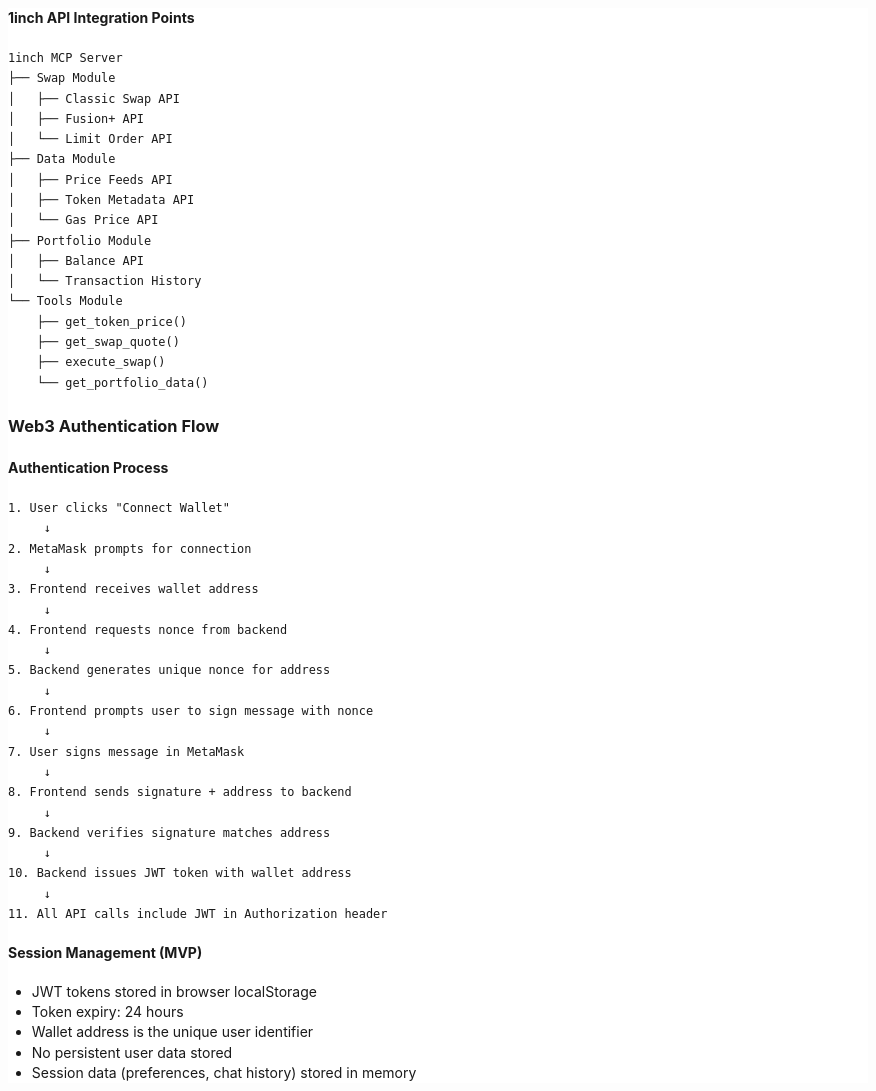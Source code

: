 #### 1inch API Integration Points
```
1inch MCP Server
├── Swap Module
│   ├── Classic Swap API
│   ├── Fusion+ API
│   └── Limit Order API
├── Data Module
│   ├── Price Feeds API
│   ├── Token Metadata API
│   └── Gas Price API
├── Portfolio Module
│   ├── Balance API
│   └── Transaction History
└── Tools Module
    ├── get_token_price()
    ├── get_swap_quote()
    ├── execute_swap()
    └── get_portfolio_data()
```

### Web3 Authentication Flow

#### Authentication Process
```
1. User clicks "Connect Wallet"
     ↓
2. MetaMask prompts for connection
     ↓
3. Frontend receives wallet address
     ↓
4. Frontend requests nonce from backend
     ↓
5. Backend generates unique nonce for address
     ↓
6. Frontend prompts user to sign message with nonce
     ↓
7. User signs message in MetaMask
     ↓
8. Frontend sends signature + address to backend
     ↓
9. Backend verifies signature matches address
     ↓
10. Backend issues JWT token with wallet address
     ↓
11. All API calls include JWT in Authorization header
```

#### Session Management (MVP)
- JWT tokens stored in browser localStorage
- Token expiry: 24 hours
- Wallet address is the unique user identifier
- No persistent user data stored
- Session data (preferences, chat history) stored in memory
